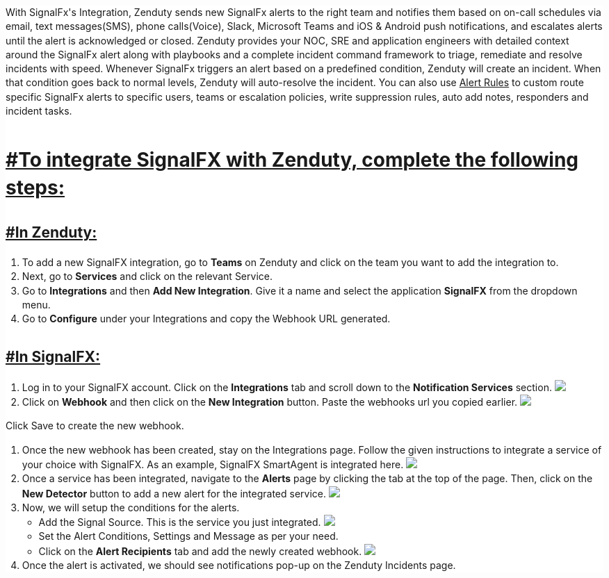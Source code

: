 With SignalFx's Integration, Zenduty sends new SignalFx alerts to the right team and notifies them based on on-call schedules via email, text messages(SMS), phone calls(Voice), Slack, Microsoft Teams and iOS & Android push notifications, and escalates alerts until the alert is acknowledged or closed. Zenduty provides your NOC, SRE and application engineers with detailed context around the SignalFx alert along with playbooks and a complete incident command framework to triage, remediate and resolve incidents with speed.
Whenever SignalFx triggers an alert based on a predefined condition, Zenduty will create an incident. When that condition goes back to normal levels, Zenduty will auto-resolve the incident.
You can also use [Alert Rules](https://zenduty.com/docs/signalfx-integration/<https:/zenduty.com/docs/alertrules>) to custom route specific SignalFx alerts to specific users, teams or escalation policies, write suppression rules, auto add notes, responders and incident tasks.
# [#To integrate SignalFX with Zenduty, complete the following steps:](https://zenduty.com/docs/signalfx-integration/<#to-integrate-signalfx-with-zenduty-complete-the-following-steps>)
## [#In Zenduty:](https://zenduty.com/docs/signalfx-integration/<#in-zenduty>)
  1. To add a new SignalFX integration, go to **Teams** on Zenduty and click on the team you want to add the integration to.
  2. Next, go to **Services** and click on the relevant Service.
  3. Go to **Integrations** and then **Add New Integration**. Give it a name and select the application **SignalFX** from the dropdown menu.
  4. Go to **Configure** under your Integrations and copy the Webhook URL generated.


## [#In SignalFX:](https://zenduty.com/docs/signalfx-integration/<#in-signalfx>)
  1. Log in to your SignalFX account. Click on the **Integrations** tab and scroll down to the **Notification Services** section.
![](https://media-assets-cdn.zenduty.com/assets/docs/images/Integrations/SignalFX/1.png)
  2. Click on **Webhook** and then click on the **New Integration** button. Paste the webhooks url you copied earlier.
![](https://media-assets-cdn.zenduty.com/assets/docs/images/Integrations/SignalFX/2.png)


Click Save to create the new webhook.
  1. Once the new webhook has been created, stay on the Integrations page. Follow the given instructions to integrate a service of your choice with SignalFX. As an example, SignalFX SmartAgent is integrated here.
![](https://media-assets-cdn.zenduty.com/assets/docs/images/Integrations/SignalFX/3.png)
  2. Once a service has been integrated, navigate to the **Alerts** page by clicking the tab at the top of the page. Then, click on the **New Detector** button to add a new alert for the integrated service.
![](https://media-assets-cdn.zenduty.com/assets/docs/images/Integrations/SignalFX/4.png)
  3. Now, we will setup the conditions for the alerts.
     * Add the Signal Source. This is the service you just integrated.
![](https://media-assets-cdn.zenduty.com/assets/docs/images/Integrations/SignalFX/5.png)
     * Set the Alert Conditions, Settings and Message as per your need.
     * Click on the **Alert Recipients** tab and add the newly created webhook.
![](https://media-assets-cdn.zenduty.com/assets/docs/images/Integrations/SignalFX/6.png)
  4. Once the alert is activated, we should see notifications pop-up on the Zenduty Incidents page.
